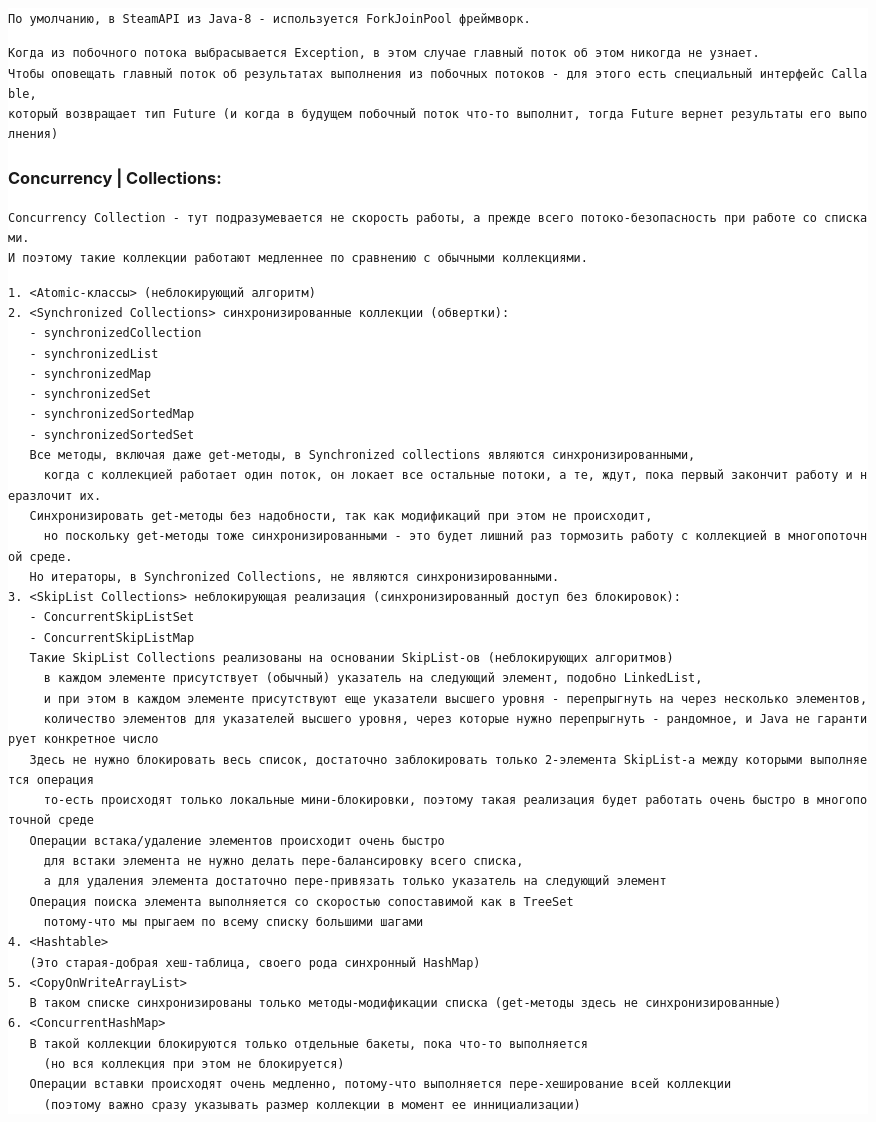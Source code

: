 ```text
По умолчанию, в SteamAPI из Java-8 - используется ForkJoinPool фреймворк.
```
```text
Когда из побочного потока выбрасывается Exception, в этом случае главный поток об этом никогда не узнает.
Чтобы оповещать главный поток об результатах выполнения из побочных потоков - для этого есть специальный интерфейс Callable,
который возвращает тип Future (и когда в будущем побочный поток что-то выполнит, тогда Future вернет результаты его выполнения)
```

### Concurrency | Collections:

```text
Concurrency Collection - тут подразумевается не скорость работы, а прежде всего потоко-безопасность при работе со списками.
И поэтому такие коллекции работают медленнее по сравнению с обычными коллекциями.
```

```text
1. <Atomic-классы> (неблокирующий алгоритм)
2. <Synchronized Collections> синхронизированные коллекции (обвертки):
   - synchronizedCollection
   - synchronizedList
   - synchronizedMap
   - synchronizedSet
   - synchronizedSortedMap
   - synchronizedSortedSet
   Все методы, включая даже get-методы, в Synchronized collections являются синхронизированными,
     когда с коллекцией работает один поток, он локает все остальные потоки, а те, ждут, пока первый закончит работу и неразлочит их.
   Синхронизировать get-методы без надобности, так как модификаций при этом не происходит,
     но поскольку get-методы тоже синхронизированными - это будет лишний раз тормозить работу с коллекцией в многопоточной среде.
   Но итераторы, в Synchronized Collections, не являются синхронизированными.
3. <SkipList Collections> неблокирующая реализация (синхронизированный доступ без блокировок):
   - ConcurrentSkipListSet
   - ConcurrentSkipListMap
   Такие SkipList Collections реализованы на основании SkipList-ов (неблокирующих алгоритмов)
     в каждом элементе присутствует (обычный) указатель на следующий элемент, подобно LinkedList,
     и при этом в каждом элементе присутствуют еще указатели высшего уровня - перепрыгнуть на через несколько элементов,
     количество элементов для указателей высшего уровня, через которые нужно перепрыгнуть - рандомное, и Java не гарантирует конкретное число
   Здесь не нужно блокировать весь список, достаточно заблокировать только 2-элемента SkipList-а между которыми выполняется операция
     то-есть происходят только локальные мини-блокировки, поэтому такая реализация будет работать очень быстро в многопоточной среде
   Операции встака/удаление элементов происходит очень быстро
     для встаки элемента не нужно делать пере-балансировку всего списка,
     а для удаления элемента достаточно пере-привязать только указатель на следующий элемент
   Операция поиска элемента выполняется со скоростью сопоставимой как в TreeSet
     потому-что мы прыгаем по всему списку большими шагами
4. <Hashtable>
   (Это старая-добрая хеш-таблица, своего рода синхронный HashMap)
5. <CopyOnWriteArrayList>
   В таком списке синхронизированы только методы-модификации списка (get-методы здесь не синхронизированные)
6. <ConcurrentHashMap>
   В такой коллекции блокируются только отдельные бакеты, пока что-то выполняется
     (но вся коллекция при этом не блокируется)
   Операции вставки происходят очень медленно, потому-что выполняется пере-хеширование всей коллекции
     (поэтому важно сразу указывать размер коллекции в момент ее иннициализации)
```